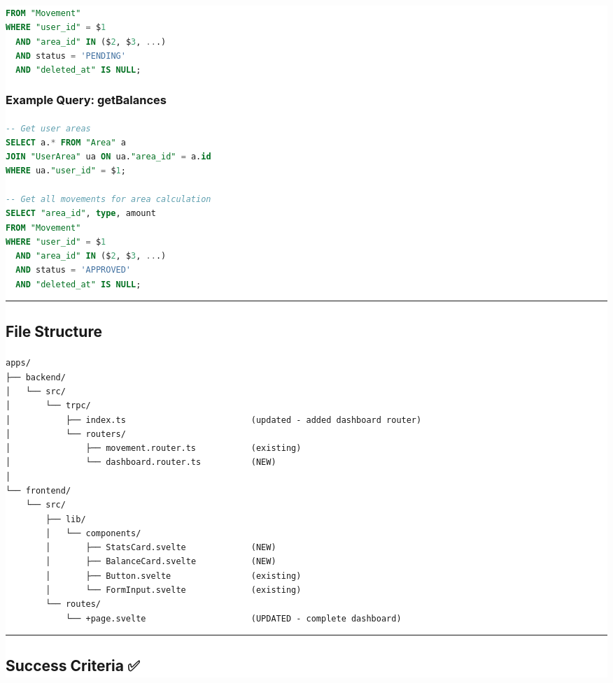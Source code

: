 ```sql
FROM "Movement"
WHERE "user_id" = $1
  AND "area_id" IN ($2, $3, ...)
  AND status = 'PENDING'
  AND "deleted_at" IS NULL;
```

### Example Query: getBalances
```sql
-- Get user areas
SELECT a.* FROM "Area" a
JOIN "UserArea" ua ON ua."area_id" = a.id
WHERE ua."user_id" = $1;

-- Get all movements for area calculation
SELECT "area_id", type, amount
FROM "Movement"
WHERE "user_id" = $1
  AND "area_id" IN ($2, $3, ...)
  AND status = 'APPROVED'
  AND "deleted_at" IS NULL;
```

---

## File Structure

```
apps/
├── backend/
│   └── src/
│       └── trpc/
│           ├── index.ts                         (updated - added dashboard router)
│           └── routers/
│               ├── movement.router.ts           (existing)
│               └── dashboard.router.ts          (NEW)
│
└── frontend/
    └── src/
        ├── lib/
        │   └── components/
        │       ├── StatsCard.svelte             (NEW)
        │       ├── BalanceCard.svelte           (NEW)
        │       ├── Button.svelte                (existing)
        │       └── FormInput.svelte             (existing)
        └── routes/
            └── +page.svelte                     (UPDATED - complete dashboard)
```

---

## Success Criteria ✅
